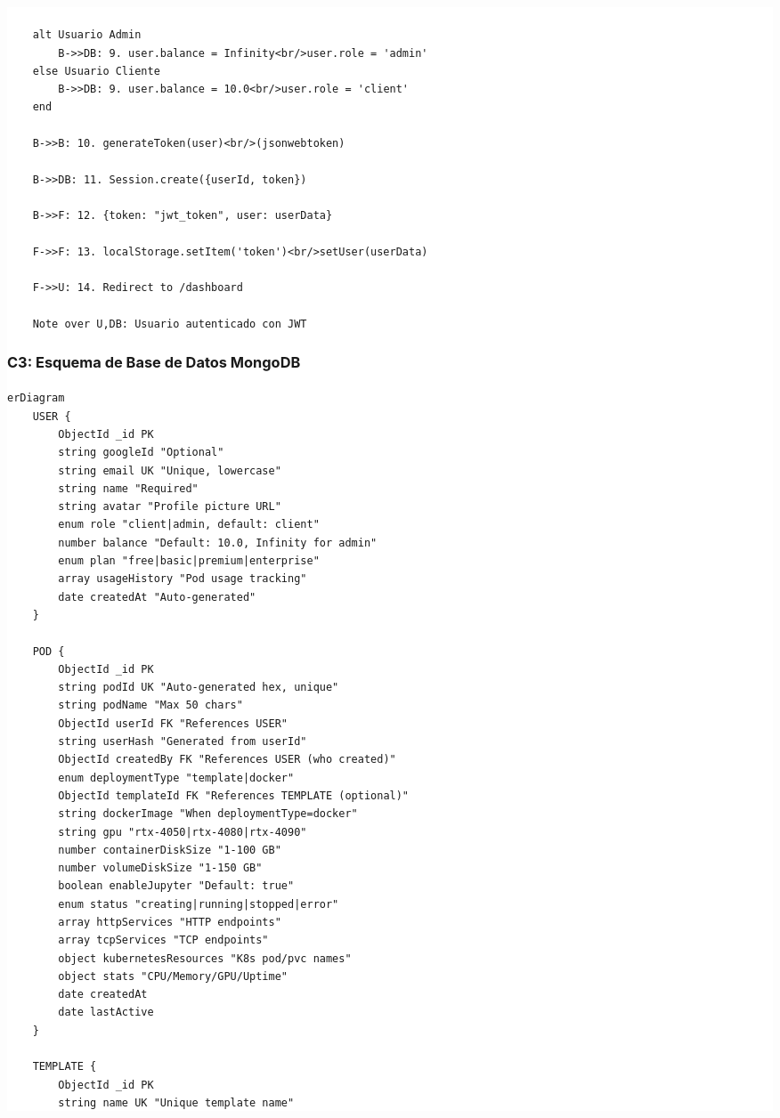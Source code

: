 ```mermaid
    
    alt Usuario Admin
        B->>DB: 9. user.balance = Infinity<br/>user.role = 'admin'
    else Usuario Cliente  
        B->>DB: 9. user.balance = 10.0<br/>user.role = 'client'
    end
    
    B->>B: 10. generateToken(user)<br/>(jsonwebtoken)
    
    B->>DB: 11. Session.create({userId, token})
    
    B->>F: 12. {token: "jwt_token", user: userData}
    
    F->>F: 13. localStorage.setItem('token')<br/>setUser(userData)
    
    F->>U: 14. Redirect to /dashboard
    
    Note over U,DB: Usuario autenticado con JWT
```

### **C3: Esquema de Base de Datos MongoDB**

```mermaid
erDiagram
    USER {
        ObjectId _id PK
        string googleId "Optional"
        string email UK "Unique, lowercase"
        string name "Required"
        string avatar "Profile picture URL"
        enum role "client|admin, default: client"
        number balance "Default: 10.0, Infinity for admin"
        enum plan "free|basic|premium|enterprise"
        array usageHistory "Pod usage tracking"
        date createdAt "Auto-generated"
    }
    
    POD {
        ObjectId _id PK
        string podId UK "Auto-generated hex, unique"
        string podName "Max 50 chars"
        ObjectId userId FK "References USER"
        string userHash "Generated from userId"
        ObjectId createdBy FK "References USER (who created)"
        enum deploymentType "template|docker"
        ObjectId templateId FK "References TEMPLATE (optional)"
        string dockerImage "When deploymentType=docker"
        string gpu "rtx-4050|rtx-4080|rtx-4090"
        number containerDiskSize "1-100 GB"
        number volumeDiskSize "1-150 GB"
        boolean enableJupyter "Default: true"
        enum status "creating|running|stopped|error"
        array httpServices "HTTP endpoints"
        array tcpServices "TCP endpoints"
        object kubernetesResources "K8s pod/pvc names"
        object stats "CPU/Memory/GPU/Uptime"
        date createdAt
        date lastActive
    }
    
    TEMPLATE {
        ObjectId _id PK
        string name UK "Unique template name"
```